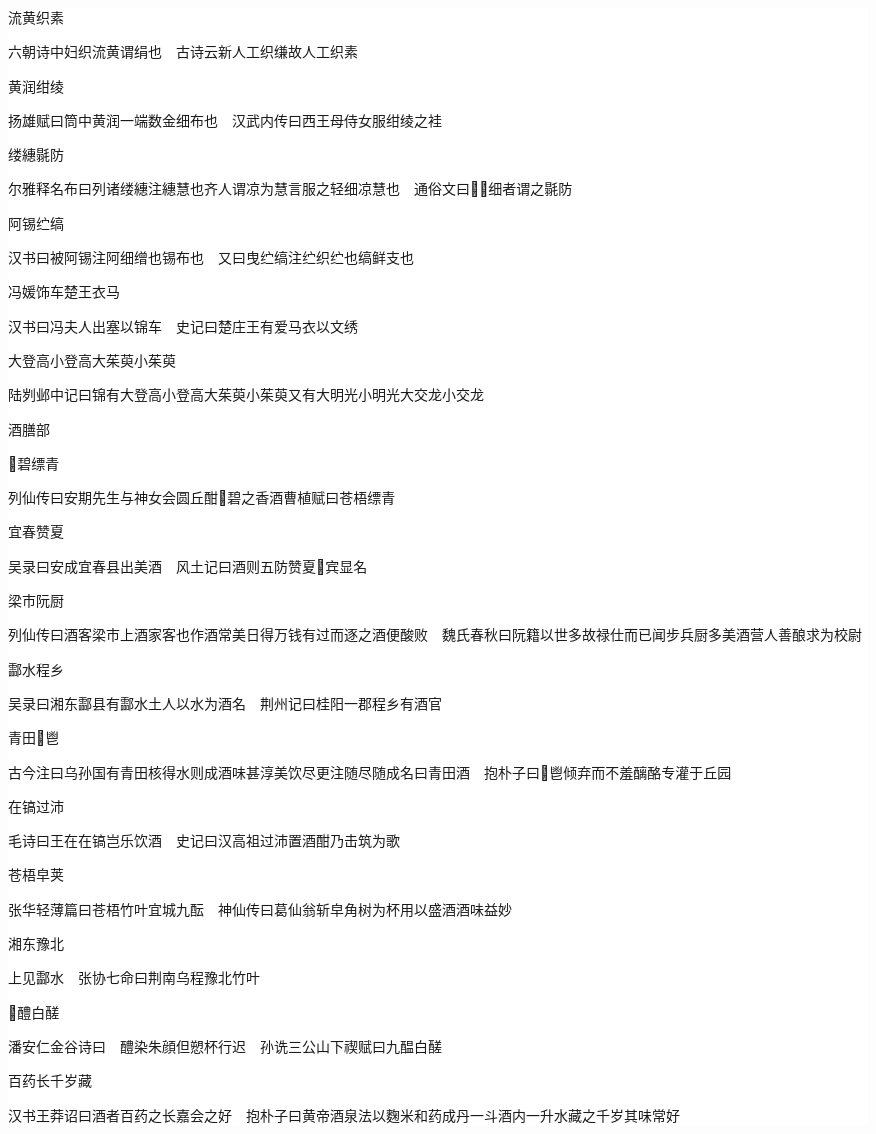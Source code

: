 流黄织素  

六朝诗中妇织流黄谓绢也　古诗云新人工织缣故人工织素  

黄润绀绫  

扬雄赋曰筒中黄润一端数金细布也　汉武内传曰西王母侍女服绀绫之袿  

缕繐毾防  

尔雅释名布曰列诸缕繐注繐慧也齐人谓凉为慧言服之轻细凉慧也　通俗文曰细者谓之毾防  

阿锡纻缟  

汉书曰被阿锡注阿细缯也锡布也　又曰曳纻缟注纻织纻也缟鲜支也  

冯媛饰车楚王衣马  

汉书曰冯夫人出塞以锦车　史记曰楚庄王有爱马衣以文绣  

大登高小登高大茱萸小茱萸  

陆刿邺中记曰锦有大登高小登高大茱萸小茱萸又有大明光小明光大交龙小交龙  

酒膳部  

碧缥青  

列仙传曰安期先生与神女会圆丘酣碧之香酒曹植赋曰苍梧缥青  

宜春赞夏  

吴录曰安成宜春县出美酒　风土记曰酒则五防赞夏宾显名  

梁市阮厨  

列仙传曰酒客梁市上酒家客也作酒常美日得万钱有过而逐之酒便酸败　魏氏春秋曰阮籍以世多故禄仕而已闻步兵厨多美酒营人善酿求为校尉  

酃水程乡  

吴录曰湘东酃县有酃水土人以水为酒名　荆州记曰桂阳一郡程乡有酒官  

青田鬯  

古今注曰乌孙国有青田核得水则成酒味甚淳美饮尽更注随尽随成名曰青田酒　抱朴子曰鬯倾弃而不羞醨酪专灌于丘园  

在镐过沛  

毛诗曰王在在镐岂乐饮酒　史记曰汉高祖过沛置酒酣乃击筑为歌  

苍梧皁荚  

张华轻薄篇曰苍梧竹叶宜城九酝　神仙传曰葛仙翁斩皁角树为杯用以盛酒酒味益妙  

湘东豫北  

上见酃水　张协七命曰荆南乌程豫北竹叶  

醴白醝  

潘安仁金谷诗曰　醴染朱顔但愬杯行迟　孙诜三公山下禊赋曰九醖白醝  

百药长千岁藏  

汉书王莽诏曰酒者百药之长嘉会之好　抱朴子曰黄帝酒泉法以麴米和药成丹一斗酒内一升水藏之千岁其味常好  
